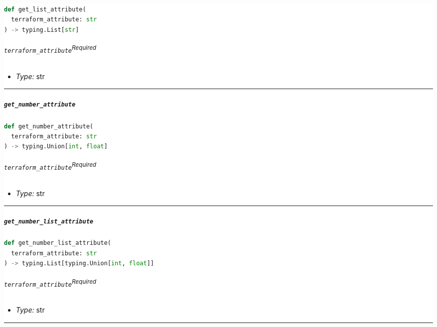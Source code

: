 ```python
def get_list_attribute(
  terraform_attribute: str
) -> typing.List[str]
```

###### `terraform_attribute`<sup>Required</sup> <a name="terraform_attribute" id="@cdktf/provider-cloudflare.dataCloudflareZeroTrustTunnelCloudflaredVirtualNetwork.DataCloudflareZeroTrustTunnelCloudflaredVirtualNetwork.getListAttribute.parameter.terraformAttribute"></a>

- *Type:* str

---

##### `get_number_attribute` <a name="get_number_attribute" id="@cdktf/provider-cloudflare.dataCloudflareZeroTrustTunnelCloudflaredVirtualNetwork.DataCloudflareZeroTrustTunnelCloudflaredVirtualNetwork.getNumberAttribute"></a>

```python
def get_number_attribute(
  terraform_attribute: str
) -> typing.Union[int, float]
```

###### `terraform_attribute`<sup>Required</sup> <a name="terraform_attribute" id="@cdktf/provider-cloudflare.dataCloudflareZeroTrustTunnelCloudflaredVirtualNetwork.DataCloudflareZeroTrustTunnelCloudflaredVirtualNetwork.getNumberAttribute.parameter.terraformAttribute"></a>

- *Type:* str

---

##### `get_number_list_attribute` <a name="get_number_list_attribute" id="@cdktf/provider-cloudflare.dataCloudflareZeroTrustTunnelCloudflaredVirtualNetwork.DataCloudflareZeroTrustTunnelCloudflaredVirtualNetwork.getNumberListAttribute"></a>

```python
def get_number_list_attribute(
  terraform_attribute: str
) -> typing.List[typing.Union[int, float]]
```

###### `terraform_attribute`<sup>Required</sup> <a name="terraform_attribute" id="@cdktf/provider-cloudflare.dataCloudflareZeroTrustTunnelCloudflaredVirtualNetwork.DataCloudflareZeroTrustTunnelCloudflaredVirtualNetwork.getNumberListAttribute.parameter.terraformAttribute"></a>

- *Type:* str

---
